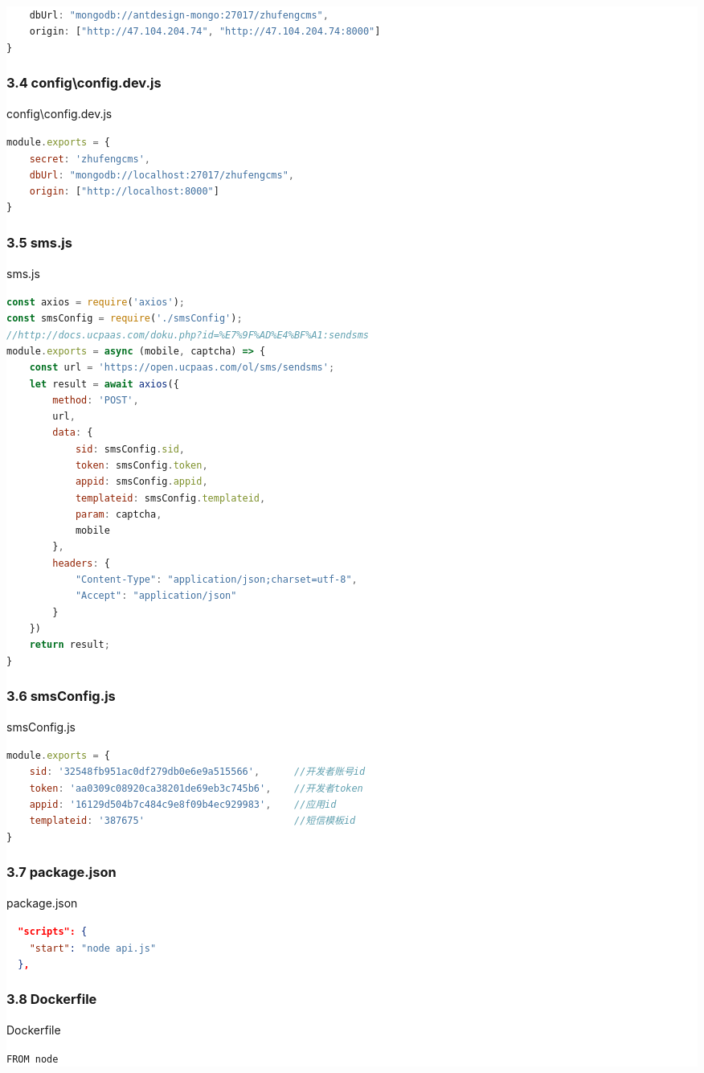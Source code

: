 ```js
    dbUrl: "mongodb://antdesign-mongo:27017/zhufengcms",
    origin: ["http://47.104.204.74", "http://47.104.204.74:8000"]
}
```
### 3.4 config\config.dev.js
config\config.dev.js
```js
module.exports = {
    secret: 'zhufengcms',
    dbUrl: "mongodb://localhost:27017/zhufengcms",
    origin: ["http://localhost:8000"]
}
```
### 3.5 sms.js
sms.js
```js
const axios = require('axios');
const smsConfig = require('./smsConfig');
//http://docs.ucpaas.com/doku.php?id=%E7%9F%AD%E4%BF%A1:sendsms
module.exports = async (mobile, captcha) => {
    const url = 'https://open.ucpaas.com/ol/sms/sendsms';
    let result = await axios({
        method: 'POST',
        url,
        data: {
            sid: smsConfig.sid,
            token: smsConfig.token,
            appid: smsConfig.appid,
            templateid: smsConfig.templateid,
            param: captcha,
            mobile
        },
        headers: {
            "Content-Type": "application/json;charset=utf-8",
            "Accept": "application/json"
        }
    })
    return result;
}
```
### 3.6 smsConfig.js
smsConfig.js
```js
module.exports = {
    sid: '32548fb951ac0df279db0e6e9a515566',      //开发者账号id
    token: 'aa0309c08920ca38201de69eb3c745b6',    //开发者token
    appid: '16129d504b7c484c9e8f09b4ec929983',    //应用id
    templateid: '387675'                          //短信模板id
}
```
### 3.7 package.json
package.json
```json
  "scripts": {
    "start": "node api.js"
  },
```
### 3.8 Dockerfile
Dockerfile
```
FROM node
```